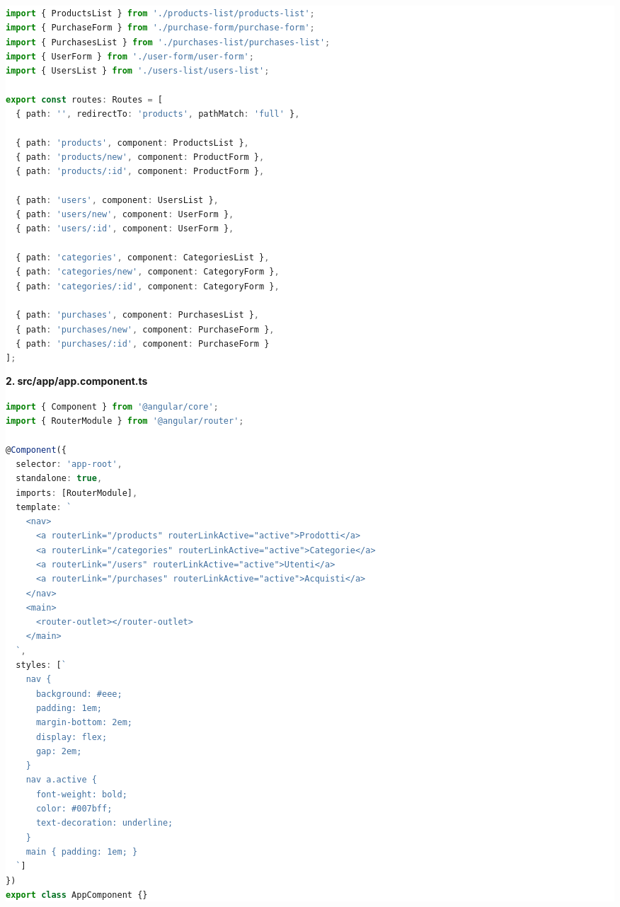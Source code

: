 ```typescript
import { ProductsList } from './products-list/products-list';
import { PurchaseForm } from './purchase-form/purchase-form';
import { PurchasesList } from './purchases-list/purchases-list';
import { UserForm } from './user-form/user-form';
import { UsersList } from './users-list/users-list';

export const routes: Routes = [
  { path: '', redirectTo: 'products', pathMatch: 'full' },

  { path: 'products', component: ProductsList },
  { path: 'products/new', component: ProductForm },
  { path: 'products/:id', component: ProductForm },

  { path: 'users', component: UsersList },
  { path: 'users/new', component: UserForm },
  { path: 'users/:id', component: UserForm },

  { path: 'categories', component: CategoriesList },
  { path: 'categories/new', component: CategoryForm },
  { path: 'categories/:id', component: CategoryForm },

  { path: 'purchases', component: PurchasesList },
  { path: 'purchases/new', component: PurchaseForm },
  { path: 'purchases/:id', component: PurchaseForm }
];
```
**2. src/app/app.component.ts**
```typescript
import { Component } from '@angular/core';
import { RouterModule } from '@angular/router';

@Component({
  selector: 'app-root',
  standalone: true,
  imports: [RouterModule],
  template: `
    <nav>
      <a routerLink="/products" routerLinkActive="active">Prodotti</a>
      <a routerLink="/categories" routerLinkActive="active">Categorie</a>
      <a routerLink="/users" routerLinkActive="active">Utenti</a>
      <a routerLink="/purchases" routerLinkActive="active">Acquisti</a>
    </nav>
    <main>
      <router-outlet></router-outlet>
    </main>
  `,
  styles: [`
    nav {
      background: #eee;
      padding: 1em;
      margin-bottom: 2em;
      display: flex;
      gap: 2em;
    }
    nav a.active {
      font-weight: bold;
      color: #007bff;
      text-decoration: underline;
    }
    main { padding: 1em; }
  `]
})
export class AppComponent {}
```